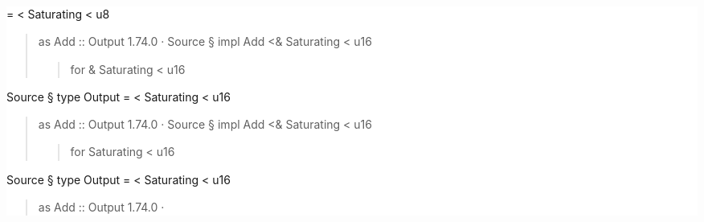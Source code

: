 = <
Saturating
<
u8
> as
Add
>::
Output
1.74.0
·
Source
§
impl
Add
<&
Saturating
<
u16
>> for &
Saturating
<
u16
>
Source
§
type
Output
= <
Saturating
<
u16
> as
Add
>::
Output
1.74.0
·
Source
§
impl
Add
<&
Saturating
<
u16
>> for
Saturating
<
u16
>
Source
§
type
Output
= <
Saturating
<
u16
> as
Add
>::
Output
1.74.0
·